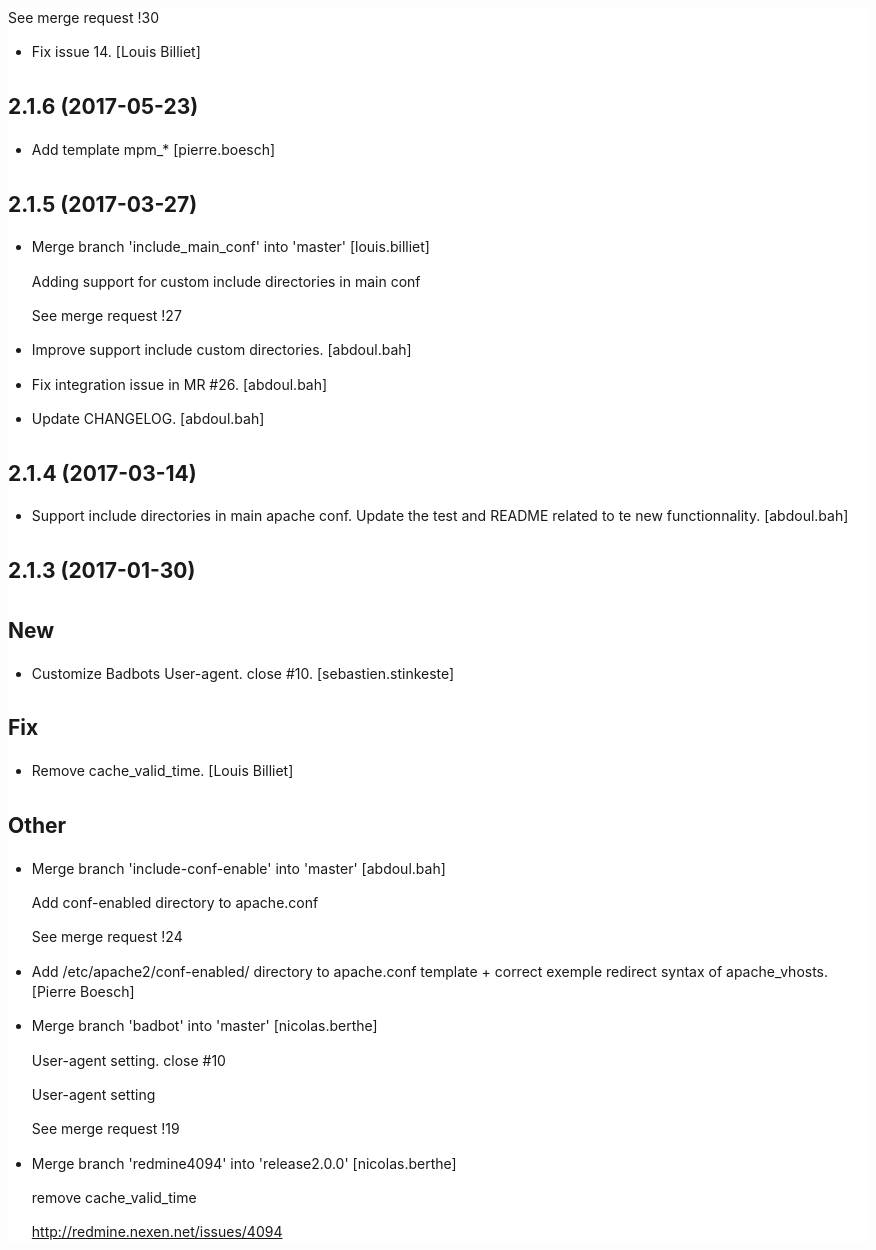   See merge request !30
- Fix issue 14. [Louis Billiet]


2.1.6 (2017-05-23)
------------------
- Add template mpm_* [pierre.boesch]


2.1.5 (2017-03-27)
------------------
- Merge branch 'include_main_conf' into 'master' [louis.billiet]

  Adding support for custom include directories in main conf

  See merge request !27
- Improve support include custom directories. [abdoul.bah]
- Fix integration issue in MR #26. [abdoul.bah]
- Update CHANGELOG. [abdoul.bah]


2.1.4 (2017-03-14)
------------------
- Support include directories in main apache conf. Update the test and
  README related to te new functionnality. [abdoul.bah]


2.1.3 (2017-01-30)
------------------

New
---
- Customize Badbots User-agent. close #10. [sebastien.stinkeste]

Fix
---
- Remove cache_valid_time. [Louis Billiet]

Other
-----
- Merge branch 'include-conf-enable' into 'master' [abdoul.bah]

  Add conf-enabled directory to apache.conf

  See merge request !24
- Add /etc/apache2/conf-enabled/ directory to apache.conf template +
  correct exemple redirect syntax of apache_vhosts. [Pierre Boesch]
- Merge branch 'badbot' into 'master' [nicolas.berthe]

  User-agent setting. close #10

  User-agent setting

  See merge request !19
- Merge branch 'redmine4094' into 'release2.0.0' [nicolas.berthe]

  remove cache_valid_time

  http://redmine.nexen.net/issues/4094
